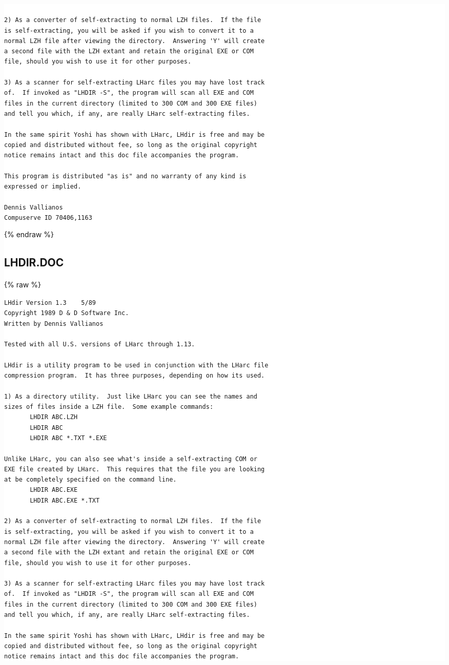 ```

2) As a converter of self-extracting to normal LZH files.  If the file
is self-extracting, you will be asked if you wish to convert it to a
normal LZH file after viewing the directory.  Answering 'Y' will create
a second file with the LZH extant and retain the original EXE or COM
file, should you wish to use it for other purposes.

3) As a scanner for self-extracting LHarc files you may have lost track
of.  If invoked as "LHDIR -S", the program will scan all EXE and COM
files in the current directory (limited to 300 COM and 300 EXE files)
and tell you which, if any, are really LHarc self-extracting files.

In the same spirit Yoshi has shown with LHarc, LHdir is free and may be
copied and distributed without fee, so long as the original copyright
notice remains intact and this doc file accompanies the program.

This program is distributed "as is" and no warranty of any kind is
expressed or implied.

Dennis Vallianos
Compuserve ID 70406,1163
```
{% endraw %}

## LHDIR.DOC

{% raw %}
```
LHdir Version 1.3    5/89
Copyright 1989 D & D Software Inc.
Written by Dennis Vallianos

Tested with all U.S. versions of LHarc through 1.13.

LHdir is a utility program to be used in conjunction with the LHarc file
compression program.  It has three purposes, depending on how its used.

1) As a directory utility.  Just like LHarc you can see the names and
sizes of files inside a LZH file.  Some example commands:
       LHDIR ABC.LZH
       LHDIR ABC
       LHDIR ABC *.TXT *.EXE

Unlike LHarc, you can also see what's inside a self-extracting COM or
EXE file created by LHarc.  This requires that the file you are looking
at be completely specified on the command line.
       LHDIR ABC.EXE
       LHDIR ABC.EXE *.TXT

2) As a converter of self-extracting to normal LZH files.  If the file
is self-extracting, you will be asked if you wish to convert it to a
normal LZH file after viewing the directory.  Answering 'Y' will create
a second file with the LZH extant and retain the original EXE or COM
file, should you wish to use it for other purposes.

3) As a scanner for self-extracting LHarc files you may have lost track
of.  If invoked as "LHDIR -S", the program will scan all EXE and COM
files in the current directory (limited to 300 COM and 300 EXE files)
and tell you which, if any, are really LHarc self-extracting files.

In the same spirit Yoshi has shown with LHarc, LHdir is free and may be
copied and distributed without fee, so long as the original copyright
notice remains intact and this doc file accompanies the program.
```